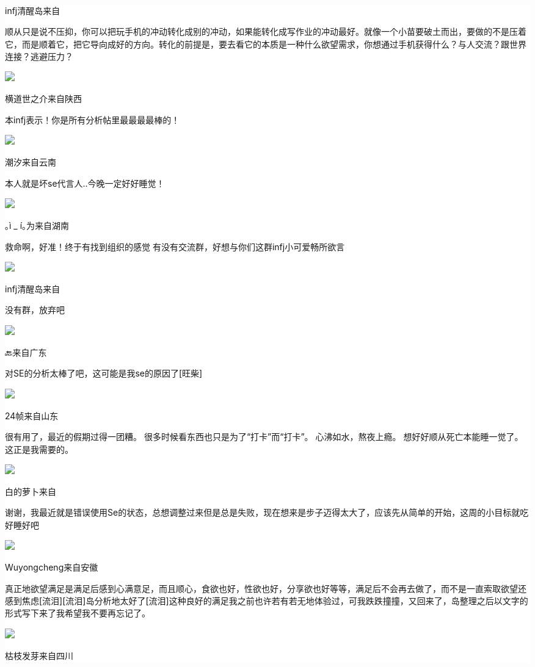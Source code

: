   infj清醒岛来自
  
  顺从只是说不压抑，你可以把玩手机的冲动转化成别的冲动，如果能转化成写作业的冲动最好。就像一个小苗要破土而出，要做的不是压着它，而是顺着它，把它导向成好的方向。转化的前提是，要去看它的本质是一种什么欲望需求，你想通过手机获得什么？与人交流？跟世界连接？逃避压力？
  
  ![](http://mmsns.qpic.cn/mmsns/iaxNB5XaibCeLTYWIUGCYm7cS1kFxTx4ibUSEBZJ6VnOdXPDItJ9PaGRg/0)
  
  横道世之介来自陕西
  
  本infj表示！你是所有分析帖里最最最最棒的！
  
  ![](http://mmsns.qpic.cn/mmsns/iaxNB5XaibCeLTYWIUGCYm7cS1kFxTx4ibUSEBZJ6VnOdXPDItJ9PaGRg/0)
  
  潮汐来自云南
  
  本人就是坏se代言人..今晚一定好好睡觉！
  
  ![](http://mmsns.qpic.cn/mmsns/iaxNB5XaibCeLTYWIUGCYm7cS1kFxTx4ibUSEBZJ6VnOdXPDItJ9PaGRg/0)
  
  ｡ì \_ í｡为来自湖南
  
  救命啊，好准！终于有找到组织的感觉 有没有交流群，好想与你们这群infj小可爱畅所欲言
  
  ![](http://wx.qlogo.cn/mmhead/Q3auHgzwzM4icoibBPppWkMrbLG1lB8KhWHaiaiabBib87BTTdVQC8Cyacg/64)
  
  infj清醒岛来自
  
  没有群，放弃吧
  
  ![](http://mmsns.qpic.cn/mmsns/iaxNB5XaibCeLTYWIUGCYm7cS1kFxTx4ibUSEBZJ6VnOdXPDItJ9PaGRg/0)
  
  🔙来自广东
  
  对SE的分析太棒了吧，这可能是我se的原因了[旺柴]
  
  ![](http://mmsns.qpic.cn/mmsns/iaxNB5XaibCeLTYWIUGCYm7cS1kFxTx4ibUSEBZJ6VnOdXPDItJ9PaGRg/0)
  
  24帧来自山东
  
  很有用了，最近的假期过得一团糟。 很多时候看东西也只是为了“打卡”而“打卡”。 心沸如水，熬夜上瘾。 想好好顺从死亡本能睡一觉了。 这正是我需要的。
  
  ![](http://mmsns.qpic.cn/mmsns/iaxNB5XaibCeLTYWIUGCYm7cS1kFxTx4ibUSEBZJ6VnOdXPDItJ9PaGRg/0)
  
  白的萝卜来自
  
  谢谢，我最近就是错误使用Se的状态，总想调整过来但是总是失败，现在想来是步子迈得太大了，应该先从简单的开始，这周的小目标就吃好睡好吧
  
  ![](http://mmsns.qpic.cn/mmsns/iaxNB5XaibCeLTYWIUGCYm7cS1kFxTx4ibUSEBZJ6VnOdXPDItJ9PaGRg/0)
  
  Wuyongcheng来自安徽
  
  真正地欲望满足是满足后感到心满意足，而且顺心，食欲也好，性欲也好，分享欲也好等等，满足后不会再去做了，而不是一直索取欲望还感到焦虑[流泪][流泪]岛分析地太好了[流泪]这种良好的满足我之前也许若有若无地体验过，可我跌跌撞撞，又回来了，岛整理之后以文字的形式写下来了我希望我不要再忘记了。
  
  ![](http://mmsns.qpic.cn/mmsns/iaxNB5XaibCeLTYWIUGCYm7cS1kFxTx4ibUSEBZJ6VnOdXPDItJ9PaGRg/0)
  
  枯枝发芽来自四川
  